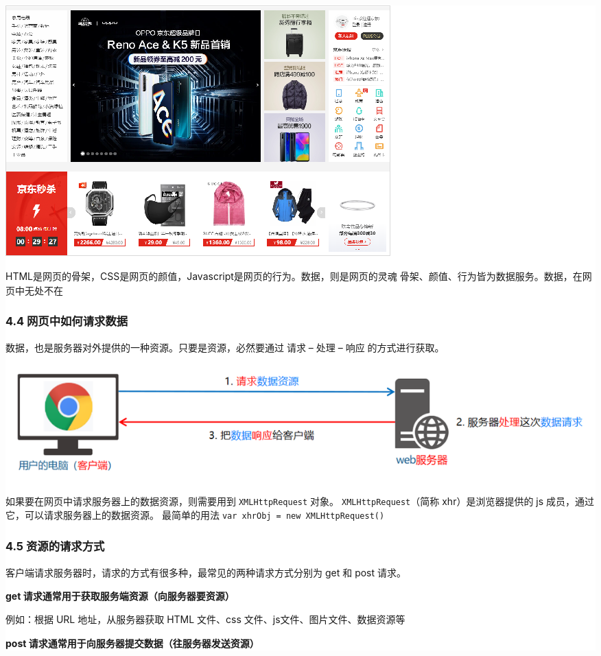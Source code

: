 ![image-20221213090203986](images/image-20221213090203986.png)

 

HTML是网页的骨架，CSS是网页的颜值，Javascript是网页的行为。数据，则是网页的灵魂
骨架、颜值、行为皆为数据服务。数据，在网页中无处不在

### 4.4 网页中如何请求数据

数据，也是服务器对外提供的一种资源。只要是资源，必然要通过 请求 – 处理 – 响应 的方式进行获取。

![image-20221213090331302](images/image-20221213090331302.png)

如果要在网页中请求服务器上的数据资源，则需要用到 `XMLHttpRequest` 对象。
`XMLHttpRequest`（简称 xhr）是浏览器提供的 js 成员，通过它，可以请求服务器上的数据资源。
最简单的用法 `var xhrObj = new XMLHttpRequest()`

### 4.5 资源的请求方式

客户端请求服务器时，请求的方式有很多种，最常见的两种请求方式分别为 get 和 post 请求。

**get 请求通常用于获取服务端资源（向服务器要资源）**

例如：根据 URL 地址，从服务器获取 HTML 文件、css 文件、js文件、图片文件、数据资源等

**post 请求通常用于向服务器提交数据（往服务器发送资源）**
